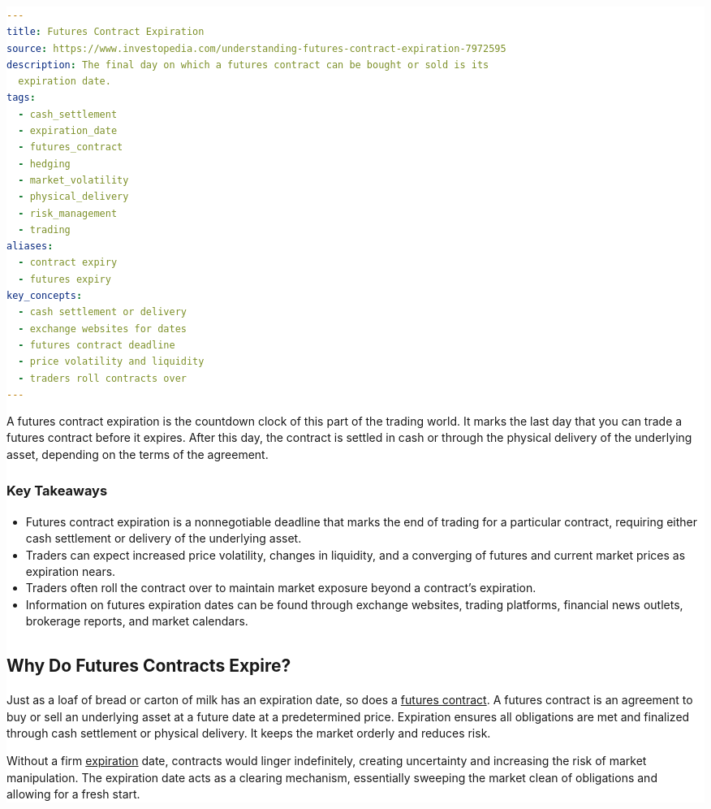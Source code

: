 ```yaml
---
title: Futures Contract Expiration
source: https://www.investopedia.com/understanding-futures-contract-expiration-7972595
description: The final day on which a futures contract can be bought or sold is its
  expiration date.
tags:
  - cash_settlement
  - expiration_date
  - futures_contract
  - hedging
  - market_volatility
  - physical_delivery
  - risk_management
  - trading
aliases:
  - contract expiry
  - futures expiry
key_concepts:
  - cash settlement or delivery
  - exchange websites for dates
  - futures contract deadline
  - price volatility and liquidity
  - traders roll contracts over
---
```



A futures contract expiration is the countdown clock of this part of the trading world. It marks the last day that you can trade a futures contract before it expires. After this day, the contract is settled in cash or through the physical delivery of the underlying asset, depending on the terms of the agreement.

### Key Takeaways

- Futures contract expiration is a nonnegotiable deadline that marks the end of trading for a particular contract, requiring either cash settlement or delivery of the underlying asset.
- Traders can expect increased price volatility, changes in liquidity, and a converging of futures and current market prices as expiration nears.
- Traders often roll the contract over to maintain market exposure beyond a contract’s expiration.
- Information on futures expiration dates can be found through exchange websites, trading platforms, financial news outlets, brokerage reports, and market calendars.

## Why Do Futures Contracts Expire?

Just as a loaf of bread or carton of milk has an expiration date, so does a [futures contract](https://www.investopedia.com/terms/f/futurescontract.asp). A futures contract is an agreement to buy or sell an underlying asset at a future date at a predetermined price. Expiration ensures all obligations are met and finalized through cash settlement or physical delivery. It keeps the market orderly and reduces risk.

Without a firm [expiration](https://www.investopedia.com/terms/e/expiration-time.asp) date, contracts would linger indefinitely, creating uncertainty and increasing the risk of market manipulation. The expiration date acts as a clearing mechanism, essentially sweeping the market clean of obligations and allowing for a fresh start.
